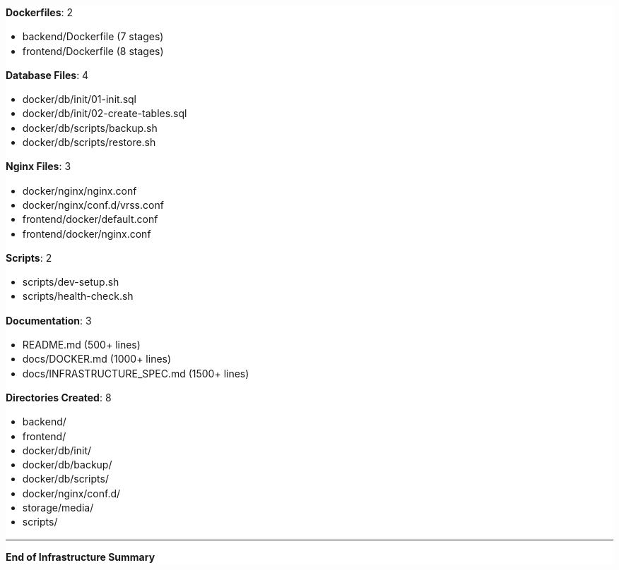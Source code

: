 **Dockerfiles**: 2
- backend/Dockerfile (7 stages)
- frontend/Dockerfile (8 stages)

**Database Files**: 4
- docker/db/init/01-init.sql
- docker/db/init/02-create-tables.sql
- docker/db/scripts/backup.sh
- docker/db/scripts/restore.sh

**Nginx Files**: 3
- docker/nginx/nginx.conf
- docker/nginx/conf.d/vrss.conf
- frontend/docker/default.conf
- frontend/docker/nginx.conf

**Scripts**: 2
- scripts/dev-setup.sh
- scripts/health-check.sh

**Documentation**: 3
- README.md (500+ lines)
- docs/DOCKER.md (1000+ lines)
- docs/INFRASTRUCTURE_SPEC.md (1500+ lines)

**Directories Created**: 8
- backend/
- frontend/
- docker/db/init/
- docker/db/backup/
- docker/db/scripts/
- docker/nginx/conf.d/
- storage/media/
- scripts/

---

**End of Infrastructure Summary**
